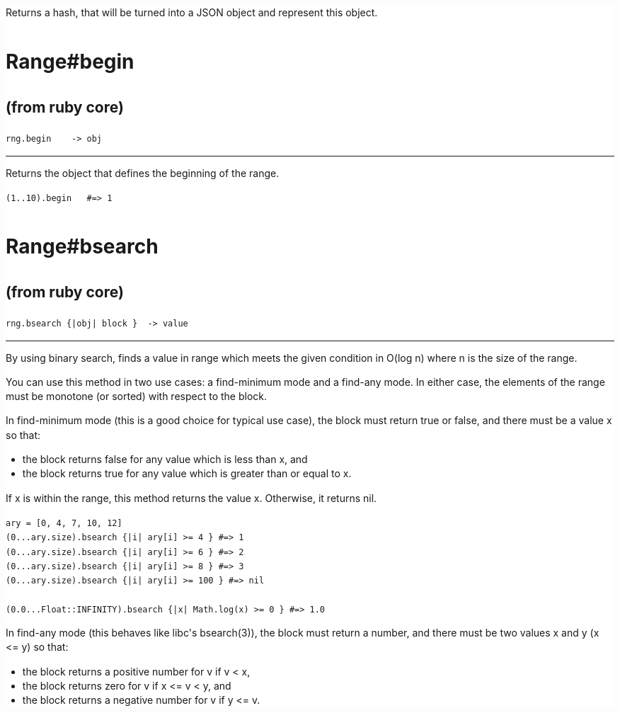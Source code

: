 
Returns a hash, that will be turned into a JSON object and represent this
object.


# Range#begin

(from ruby core)
---
    rng.begin    -> obj

---

Returns the object that defines the beginning of the range.

    (1..10).begin   #=> 1


# Range#bsearch

(from ruby core)
---
    rng.bsearch {|obj| block }  -> value

---

By using binary search, finds a value in range which meets the given condition
in O(log n) where n is the size of the range.

You can use this method in two use cases: a find-minimum mode and a find-any
mode.  In either case, the elements of the range must be monotone (or sorted)
with respect to the block.

In find-minimum mode (this is a good choice for typical use case), the block
must return true or false, and there must be a value x so that:

*   the block returns false for any value which is less than x, and
*   the block returns true for any value which is greater than or equal to x.


If x is within the range, this method returns the value x. Otherwise, it
returns nil.

    ary = [0, 4, 7, 10, 12]
    (0...ary.size).bsearch {|i| ary[i] >= 4 } #=> 1
    (0...ary.size).bsearch {|i| ary[i] >= 6 } #=> 2
    (0...ary.size).bsearch {|i| ary[i] >= 8 } #=> 3
    (0...ary.size).bsearch {|i| ary[i] >= 100 } #=> nil

    (0.0...Float::INFINITY).bsearch {|x| Math.log(x) >= 0 } #=> 1.0

In find-any mode (this behaves like libc's bsearch(3)), the block must return
a number, and there must be two values x and y (x <= y) so that:

*   the block returns a positive number for v if v < x,
*   the block returns zero for v if x <= v < y, and
*   the block returns a negative number for v if y <= v.
